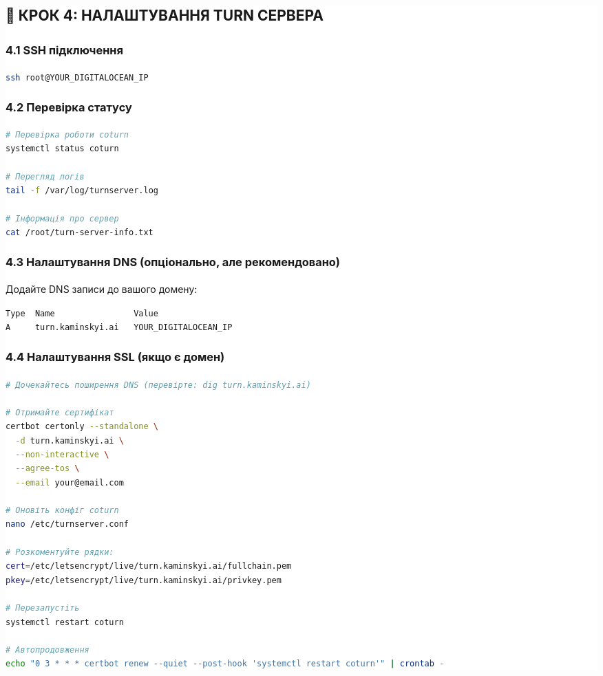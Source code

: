 
## 🔧 КРОК 4: НАЛАШТУВАННЯ TURN СЕРВЕРА

### 4.1 SSH підключення

```bash
ssh root@YOUR_DIGITALOCEAN_IP
```

### 4.2 Перевірка статусу

```bash
# Перевірка роботи coturn
systemctl status coturn

# Перегляд логів
tail -f /var/log/turnserver.log

# Інформація про сервер
cat /root/turn-server-info.txt
```

### 4.3 Налаштування DNS (опціонально, але рекомендовано)

Додайте DNS записи до вашого домену:

```
Type  Name                Value
A     turn.kaminskyi.ai   YOUR_DIGITALOCEAN_IP
```

### 4.4 Налаштування SSL (якщо є домен)

```bash
# Дочекайтесь поширення DNS (перевірте: dig turn.kaminskyi.ai)

# Отримайте сертифікат
certbot certonly --standalone \
  -d turn.kaminskyi.ai \
  --non-interactive \
  --agree-tos \
  --email your@email.com

# Оновіть конфіг coturn
nano /etc/turnserver.conf

# Розкоментуйте рядки:
cert=/etc/letsencrypt/live/turn.kaminskyi.ai/fullchain.pem
pkey=/etc/letsencrypt/live/turn.kaminskyi.ai/privkey.pem

# Перезапустіть
systemctl restart coturn

# Автопродовження
echo "0 3 * * * certbot renew --quiet --post-hook 'systemctl restart coturn'" | crontab -
```
